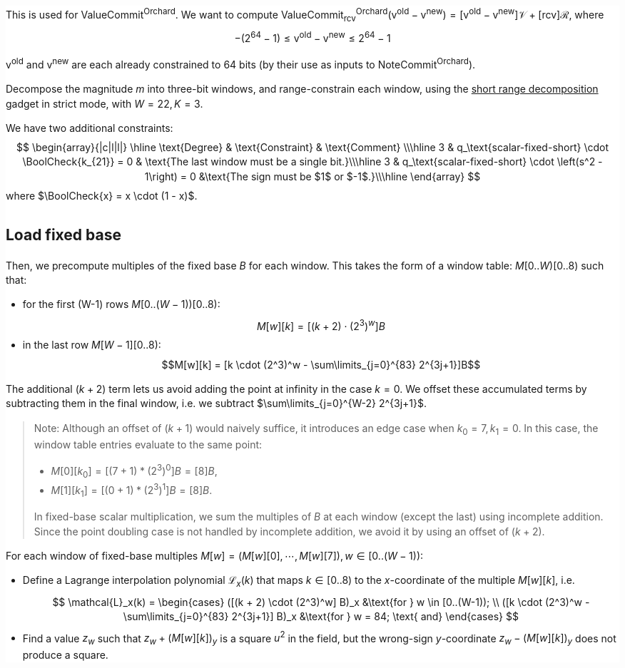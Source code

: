 
This is used for $\mathsf{ValueCommit^{Orchard}}$. We want to compute $\mathsf{ValueCommit^{Orchard}_{rcv}}(\mathsf{v^{old}} - \mathsf{v^{new}}) = [\mathsf{v^{old}} - \mathsf{v^{new}}] \mathcal{V} + [\mathsf{rcv}] \mathcal{R}$, where
$$
-(2^{64}-1) \leq \mathsf{v^{old}} - \mathsf{v^{new}} \leq 2^{64}-1
$$

$\mathsf{v^{old}}$ and $\mathsf{v^{new}}$ are each already constrained to $64$ bits (by their use as inputs to $\mathsf{NoteCommit^{Orchard}}$).

Decompose the magnitude $m$ into three-bit windows, and range-constrain each window, using the [short range decomposition](../decomposition.md#short-range-decomposition) gadget in strict mode, with $W = 22, K = 3.$

We have two additional constraints:
$$
\begin{array}{|c|l|l|}
\hline
\text{Degree} & \text{Constraint} & \text{Comment} \\\hline
3 & q_\text{scalar-fixed-short} \cdot \BoolCheck{k_{21}} = 0 & \text{The last window must be a single bit.}\\\hline
3 & q_\text{scalar-fixed-short} \cdot \left(s^2 - 1\right) = 0  &\text{The sign must be $1$ or $-1$.}\\\hline
\end{array}
$$
where $\BoolCheck{x} = x \cdot (1 - x)$.

## Load fixed base
Then, we precompute multiples of the fixed base $B$ for each window. This takes the form of a window table: $M[0..W)[0..8)$ such that:

- for the first (W-1) rows $M[0..(W-1))[0..8)$: $$M[w][k] = [(k+2) \cdot (2^3)^w]B$$
- in the last row $M[W-1][0..8)$: $$M[w][k] = [k \cdot (2^3)^w - \sum\limits_{j=0}^{83} 2^{3j+1}]B$$

The additional $(k + 2)$ term lets us avoid adding the point at infinity in the case $k = 0$. We offset these accumulated terms by subtracting them in the final window, i.e. we subtract $\sum\limits_{j=0}^{W-2} 2^{3j+1}$.

> Note: Although an offset of $(k + 1)$ would naively suffice, it introduces an edge case when $k_0 = 7, k_1= 0$.
> In this case, the window table entries evaluate to the same point:
> * $M[0][k_0] = [(7+1)*(2^3)^0]B = [8]B,$
> * $M[1][k_1] = [(0+1)*(2^3)^1]B = [8]B.$
>
> In fixed-base scalar multiplication, we sum the multiples of $B$ at each window (except the last) using incomplete addition.
> Since the point doubling case is not handled by incomplete addition, we avoid it by using an offset of $(k+2).$

For each window of fixed-base multiples $M[w] = (M[w][0], \cdots, M[w][7]), w \in [0..(W-1))$:
- Define a Lagrange interpolation polynomial $\mathcal{L}_x(k)$ that maps $k \in [0..8)$ to the $x$-coordinate of the multiple $M[w][k]$, i.e.
  $$
  \mathcal{L}_x(k) = \begin{cases}
    ([(k + 2) \cdot (2^3)^w] B)_x &\text{for } w \in [0..(W-1)); \\
    ([k \cdot (2^3)^w - \sum\limits_{j=0}^{83} 2^{3j+1}] B)_x &\text{for } w = 84; \text{ and}
  \end{cases}
  $$
- Find a value $z_w$ such that $z_w + (M[w][k])_y$ is a square $u^2$ in the field, but the wrong-sign $y$-coordinate $z_w - (M[w][k])_y$ does not produce a square.
